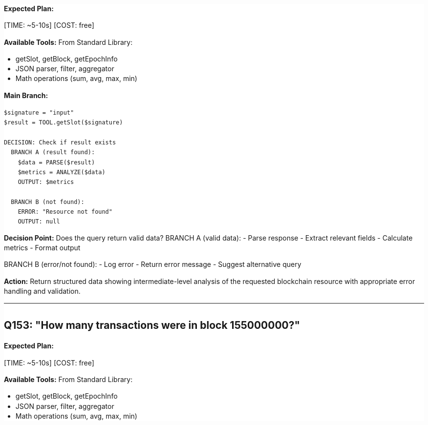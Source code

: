 **Expected Plan:**

[TIME: ~5-10s] [COST: free]

**Available Tools:**
From Standard Library:
  - getSlot, getBlock, getEpochInfo
  - JSON parser, filter, aggregator
  - Math operations (sum, avg, max, min)

**Main Branch:**
```
$signature = "input"
$result = TOOL.getSlot($signature)

DECISION: Check if result exists
  BRANCH A (result found):
    $data = PARSE($result)
    $metrics = ANALYZE($data)
    OUTPUT: $metrics

  BRANCH B (not found):
    ERROR: "Resource not found"
    OUTPUT: null
```

**Decision Point:** Does the query return valid data?
  BRANCH A (valid data):
    - Parse response
    - Extract relevant fields
    - Calculate metrics
    - Format output

  BRANCH B (error/not found):
    - Log error
    - Return error message
    - Suggest alternative query

**Action:**
Return structured data showing intermediate-level analysis of the requested blockchain resource with appropriate error handling and validation.

---

## Q153: "How many transactions were in block 155000000?"

**Expected Plan:**

[TIME: ~5-10s] [COST: free]

**Available Tools:**
From Standard Library:
  - getSlot, getBlock, getEpochInfo
  - JSON parser, filter, aggregator
  - Math operations (sum, avg, max, min)
